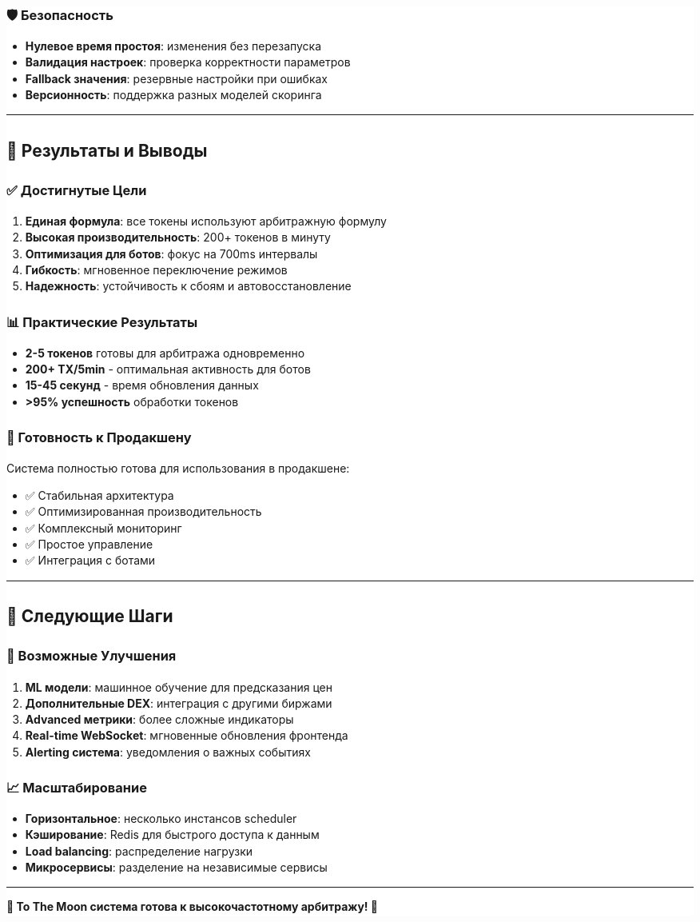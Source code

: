 ### 🛡️ Безопасность
- **Нулевое время простоя**: изменения без перезапуска
- **Валидация настроек**: проверка корректности параметров
- **Fallback значения**: резервные настройки при ошибках
- **Версионность**: поддержка разных моделей скоринга

---

## 🎯 Результаты и Выводы

### ✅ Достигнутые Цели
1. **Единая формула**: все токены используют арбитражную формулу
2. **Высокая производительность**: 200+ токенов в минуту
3. **Оптимизация для ботов**: фокус на 700ms интервалы
4. **Гибкость**: мгновенное переключение режимов
5. **Надежность**: устойчивость к сбоям и автовосстановление

### 📊 Практические Результаты
- **2-5 токенов** готовы для арбитража одновременно
- **200+ TX/5min** - оптимальная активность для ботов
- **15-45 секунд** - время обновления данных
- **>95% успешность** обработки токенов

### 🚀 Готовность к Продакшену
Система полностью готова для использования в продакшене:
- ✅ Стабильная архитектура
- ✅ Оптимизированная производительность  
- ✅ Комплексный мониторинг
- ✅ Простое управление
- ✅ Интеграция с ботами

---

## 🎯 Следующие Шаги

### 🔮 Возможные Улучшения
1. **ML модели**: машинное обучение для предсказания цен
2. **Дополнительные DEX**: интеграция с другими биржами
3. **Advanced метрики**: более сложные индикаторы
4. **Real-time WebSocket**: мгновенные обновления фронтенда
5. **Alerting система**: уведомления о важных событиях

### 📈 Масштабирование
- **Горизонтальное**: несколько инстансов scheduler
- **Кэширование**: Redis для быстрого доступа к данным
- **Load balancing**: распределение нагрузки
- **Микросервисы**: разделение на независимые сервисы

---

**🎯 To The Moon система готова к высокочастотному арбитражу! 🚀**